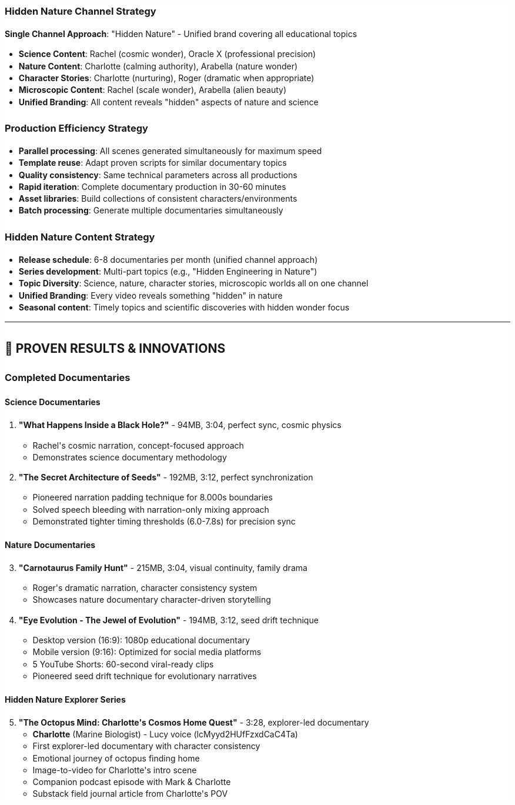### **Hidden Nature Channel Strategy**
**Single Channel Approach**: "Hidden Nature" - Unified brand covering all educational topics
- **Science Content**: Rachel (cosmic wonder), Oracle X (professional precision)
- **Nature Content**: Charlotte (calming authority), Arabella (nature wonder)
- **Character Stories**: Charlotte (nurturing), Roger (dramatic when appropriate)
- **Microscopic Content**: Rachel (scale wonder), Arabella (alien beauty)
- **Unified Branding**: All content reveals "hidden" aspects of nature and science

### **Production Efficiency Strategy**
- **Parallel processing**: All scenes generated simultaneously for maximum speed
- **Template reuse**: Adapt proven scripts for similar documentary topics
- **Quality consistency**: Same technical parameters across all productions
- **Rapid iteration**: Complete documentary production in 30-60 minutes
- **Asset libraries**: Build collections of consistent characters/environments
- **Batch processing**: Generate multiple documentaries simultaneously

### **Hidden Nature Content Strategy**
- **Release schedule**: 6-8 documentaries per month (unified channel approach)
- **Series development**: Multi-part topics (e.g., "Hidden Engineering in Nature")
- **Topic Diversity**: Science, nature, character stories, microscopic worlds all on one channel
- **Unified Branding**: Every video reveals something "hidden" in nature
- **Seasonal content**: Timely topics and scientific discoveries with hidden wonder focus

---

## 🌟 **PROVEN RESULTS & INNOVATIONS**

### **Completed Documentaries**

#### **Science Documentaries**
1. **"What Happens Inside a Black Hole?"** - 94MB, 3:04, perfect sync, cosmic physics
   - Rachel's cosmic narration, concept-focused approach
   - Demonstrates science documentary methodology

2. **"The Secret Architecture of Seeds"** - 192MB, 3:12, perfect synchronization
   - Pioneered narration padding technique for 8.000s boundaries
   - Solved speech bleeding with narration-only mixing approach
   - Demonstrated tighter timing thresholds (6.0-7.8s) for precision sync

#### **Nature Documentaries**
3. **"Carnotaurus Family Hunt"** - 215MB, 3:04, visual continuity, family drama
   - Roger's dramatic narration, character consistency system
   - Showcases nature documentary character-driven storytelling

4. **"Eye Evolution - The Jewel of Evolution"** - 194MB, 3:12, seed drift technique
   - Desktop version (16:9): 1080p educational documentary
   - Mobile version (9:16): Optimized for social media platforms
   - 5 YouTube Shorts: 60-second viral-ready clips
   - Pioneered seed drift technique for evolutionary narratives

#### **Hidden Nature Explorer Series**
5. **"The Octopus Mind: Charlotte's Cosmos Home Quest"** - 3:28, explorer-led documentary
   - **Charlotte** (Marine Biologist) - Lucy voice (lcMyyd2HUfFzxdCaC4Ta)
   - First explorer-led documentary with character consistency
   - Emotional journey of octopus finding home
   - Image-to-video for Charlotte's intro scene
   - Companion podcast episode with Mark & Charlotte
   - Substack field journal article from Charlotte's POV
